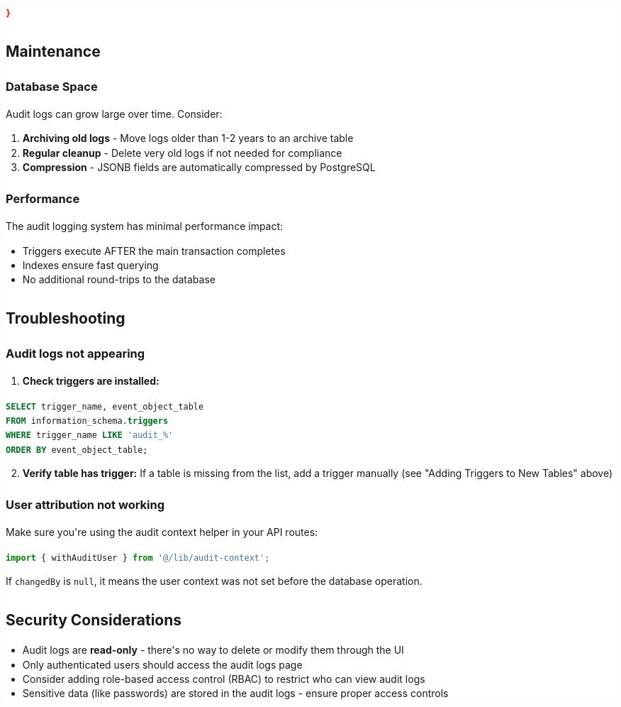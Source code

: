 ```json
}
```

## Maintenance

### Database Space

Audit logs can grow large over time. Consider:

1. **Archiving old logs** - Move logs older than 1-2 years to an archive table
2. **Regular cleanup** - Delete very old logs if not needed for compliance
3. **Compression** - JSONB fields are automatically compressed by PostgreSQL

### Performance

The audit logging system has minimal performance impact:
- Triggers execute AFTER the main transaction completes
- Indexes ensure fast querying
- No additional round-trips to the database

## Troubleshooting

### Audit logs not appearing

1. **Check triggers are installed:**
```sql
SELECT trigger_name, event_object_table
FROM information_schema.triggers
WHERE trigger_name LIKE 'audit_%'
ORDER BY event_object_table;
```

2. **Verify table has trigger:**
If a table is missing from the list, add a trigger manually (see "Adding Triggers to New Tables" above)

### User attribution not working

Make sure you're using the audit context helper in your API routes:
```typescript
import { withAuditUser } from '@/lib/audit-context';
```

If `changedBy` is `null`, it means the user context was not set before the database operation.

## Security Considerations

- Audit logs are **read-only** - there's no way to delete or modify them through the UI
- Only authenticated users should access the audit logs page
- Consider adding role-based access control (RBAC) to restrict who can view audit logs
- Sensitive data (like passwords) are stored in the audit logs - ensure proper access controls
